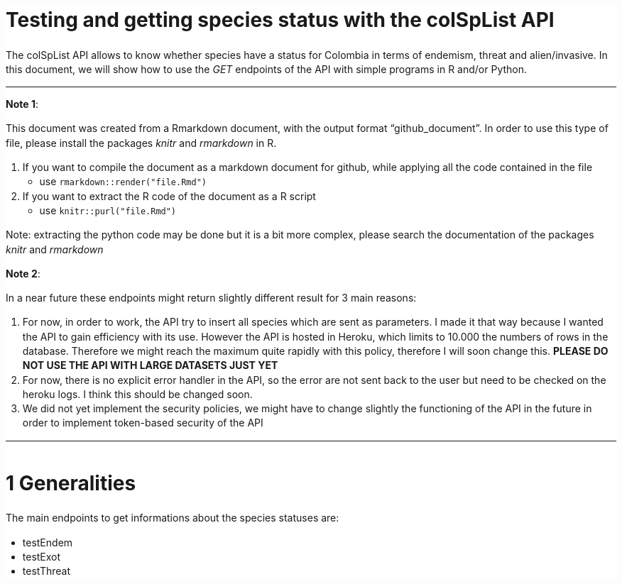 Testing and getting species status with the colSpList API
================

The colSpList API allows to know whether species have a status for
Colombia in terms of endemism, threat and alien/invasive. In this
document, we will show how to use the *GET* endpoints of the API with
simple programs in R and/or Python.



------------------------------------------------------------------------

**Note 1**:

This document was created from a Rmarkdown document, with the output
format “github_document”. In order to use this type of file, please
install the packages *knitr* and *rmarkdown* in R.

1.  If you want to compile the document as a markdown document for
    github, while applying all the code contained in the file
    -   use `rmarkdown::render("file.Rmd")`
2.  If you want to extract the R code of the document as a R script
    -   use `knitr::purl("file.Rmd")`

Note: extracting the python code may be done but it is a bit more
complex, please search the documentation of the packages *knitr* and
*rmarkdown*

**Note 2**:

In a near future these endpoints might return slightly different result
for 3 main reasons:

1.  For now, in order to work, the API try to insert all species which
    are sent as parameters. I made it that way because I wanted the API
    to gain efficiency with its use. However the API is hosted in
    Heroku, which limits to 10.000 the numbers of rows in the database.
    Therefore we might reach the maximum quite rapidly with this policy,
    therefore I will soon change this. **PLEASE DO NOT USE THE API WITH
    LARGE DATASETS JUST YET**
2.  For now, there is no explicit error handler in the API, so the error
    are not sent back to the user but need to be checked on the heroku
    logs. I think this should be changed soon.
3.  We did not yet implement the security policies, we might have to
    change slightly the functioning of the API in the future in order to
    implement token-based security of the API

------------------------------------------------------------------------

# 1 Generalities

The main endpoints to get informations about the species statuses are:

-   testEndem
-   testExot
-   testThreat
